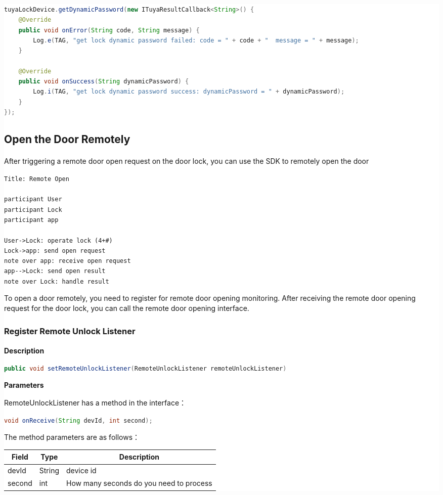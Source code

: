 ```java
tuyaLockDevice.getDynamicPassword(new ITuyaResultCallback<String>() {
    @Override
    public void onError(String code, String message) {
        Log.e(TAG, "get lock dynamic password failed: code = " + code + "  message = " + message);
    }

    @Override
    public void onSuccess(String dynamicPassword) {
        Log.i(TAG, "get lock dynamic password success: dynamicPassword = " + dynamicPassword);
    }
});
```

## Open the Door Remotely

After triggering a remote door open request on the door lock, you can use the SDK to remotely open the door

```sequence
Title: Remote Open

participant User
participant Lock
participant app

User->Lock: operate lock (4+#)
Lock->app: send open request
note over app: receive open request
app-->Lock: send open result
note over Lock: handle result

```

To open a door remotely, you need to register for remote door opening monitoring. After receiving the remote door opening request for the door lock, you can call the remote door opening interface.

### Register Remote Unlock Listener

**Description**

```java
public void setRemoteUnlockListener(RemoteUnlockListener remoteUnlockListener)
```

**Parameters**

RemoteUnlockListener has a method in the interface：

```java
void onReceive(String devId, int second);
```

The method parameters are as follows：

|Field|Type|Description|
|---|---|---|
|devId |String|device id|
|second |int|How many seconds do you need to process|
